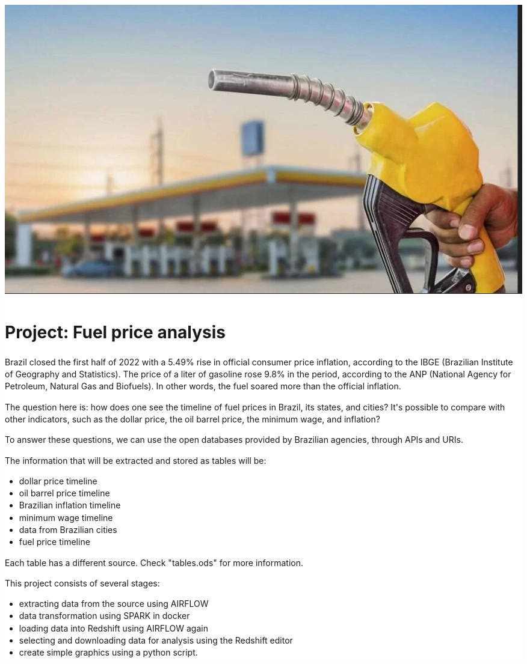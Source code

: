 ![](https://github.com/sandramalaquias/Data-Engineering-Fuel-Price/blob/master/fuel.png)

# Project: Fuel price analysis 

Brazil closed the first half of 2022 with a 5.49% rise in official consumer price inflation, according to the IBGE (Brazilian Institute of Geography and Statistics). The price of a liter of gasoline rose 9.8% in the period, according to the ANP (National Agency for Petroleum, Natural Gas and Biofuels). In other words, the fuel soared more than the official inflation.


The question here is: how does one see the timeline of fuel prices in Brazil, its states, and cities? It's possible to compare with other indicators, such as the dollar price, the oil barrel price, the minimum wage, and inflation?

To answer these questions, we can use the open databases provided by Brazilian agencies, through APIs and URIs.
 
The information that will be extracted and stored as tables will be: 
- dollar price timeline 
- oil barrel price timeline 
- Brazilian inflation timeline
- minimum wage timeline 
- data from Brazilian cities
- fuel price timeline

Each table has a different source. Check "tables.ods" for more information.

This project consists of several stages: 
- extracting data from the source using AIRFLOW 
- data transformation using SPARK in docker 
- loading data into Redshift using AIRFLOW again 
- selecting and downloading data for analysis using the Redshift editor 
- create simple graphics using a python script.
